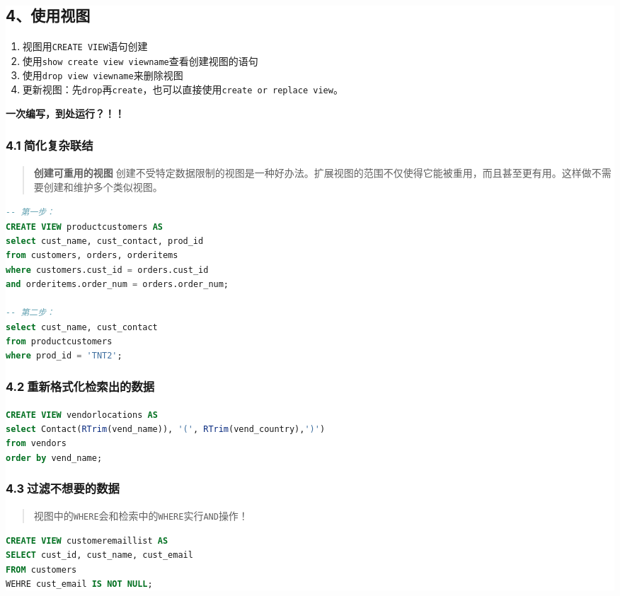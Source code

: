 

## 4、使用视图



1. 视图用`CREATE VIEW`语句创建
2. 使用`show create view viewname`查看创建视图的语句
3. 使用`drop view viewname`来删除视图
4. 更新视图：先`drop`再`create`，也可以直接使用`create or replace view`。





**一次编写，到处运行？！！**



### 4.1 简化复杂联结



> **创建可重用的视图** 创建不受特定数据限制的视图是一种好办法。扩展视图的范围不仅使得它能被重用，而且甚至更有用。这样做不需要创建和维护多个类似视图。



```sql
-- 第一步：
CREATE VIEW productcustomers AS
select cust_name, cust_contact, prod_id
from customers, orders, orderitems
where customers.cust_id = orders.cust_id
and orderitems.order_num = orders.order_num;

-- 第二步：
select cust_name, cust_contact
from productcustomers
where prod_id = 'TNT2';
```





###  4.2 重新格式化检索出的数据

```sql
CREATE VIEW vendorlocations AS
select Contact(RTrim(vend_name)), '(', RTrim(vend_country),')')
from vendors
order by vend_name;
```



### 4.3 过滤不想要的数据

> 视图中的`WHERE`会和检索中的`WHERE`实行`AND`操作！

```sql
CREATE VIEW customeremaillist AS
SELECT cust_id, cust_name, cust_email
FROM customers
WEHRE cust_email IS NOT NULL;
```
